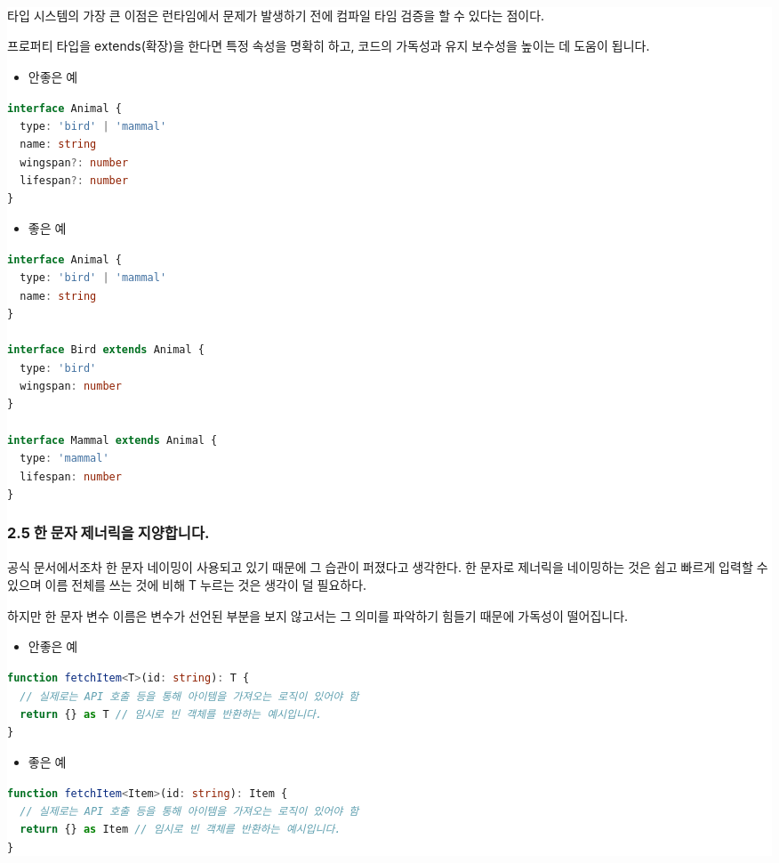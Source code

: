 타입 시스템의 가장 큰 이점은 런타임에서 문제가 발생하기 전에 컴파일 타임 검증을 할 수 있다는 점이다.

프로퍼티 타입을 extends(확장)을 한다면 특정 속성을 명확히 하고, 코드의 가독성과 유지 보수성을 높이는 데 도움이 됩니다.

- 안좋은 예

```ts
interface Animal {
  type: 'bird' | 'mammal'
  name: string
  wingspan?: number
  lifespan?: number
}
```

- 좋은 예

```ts
interface Animal {
  type: 'bird' | 'mammal'
  name: string
}

interface Bird extends Animal {
  type: 'bird'
  wingspan: number
}

interface Mammal extends Animal {
  type: 'mammal'
  lifespan: number
}
```

### 2.5 한 문자 제너릭을 지양합니다.

공식 문서에서조차 한 문자 네이밍이 사용되고 있기 때문에 그 습관이 퍼졌다고 생각한다. 한 문자로 제너릭을 네이밍하는 것은 쉽고 빠르게 입력할 수 있으며 이름 전체를 쓰는 것에 비해 T 누르는 것은 생각이 덜 필요하다.

하지만 한 문자 변수 이름은 변수가 선언된 부분을 보지 않고서는 그 의미를 파악하기 힘들기 때문에 가독성이 떨어집니다.

- 안좋은 예

```ts
function fetchItem<T>(id: string): T {
  // 실제로는 API 호출 등을 통해 아이템을 가져오는 로직이 있어야 함
  return {} as T // 임시로 빈 객체를 반환하는 예시입니다.
}
```

- 좋은 예

```ts
function fetchItem<Item>(id: string): Item {
  // 실제로는 API 호출 등을 통해 아이템을 가져오는 로직이 있어야 함
  return {} as Item // 임시로 빈 객체를 반환하는 예시입니다.
}
```
